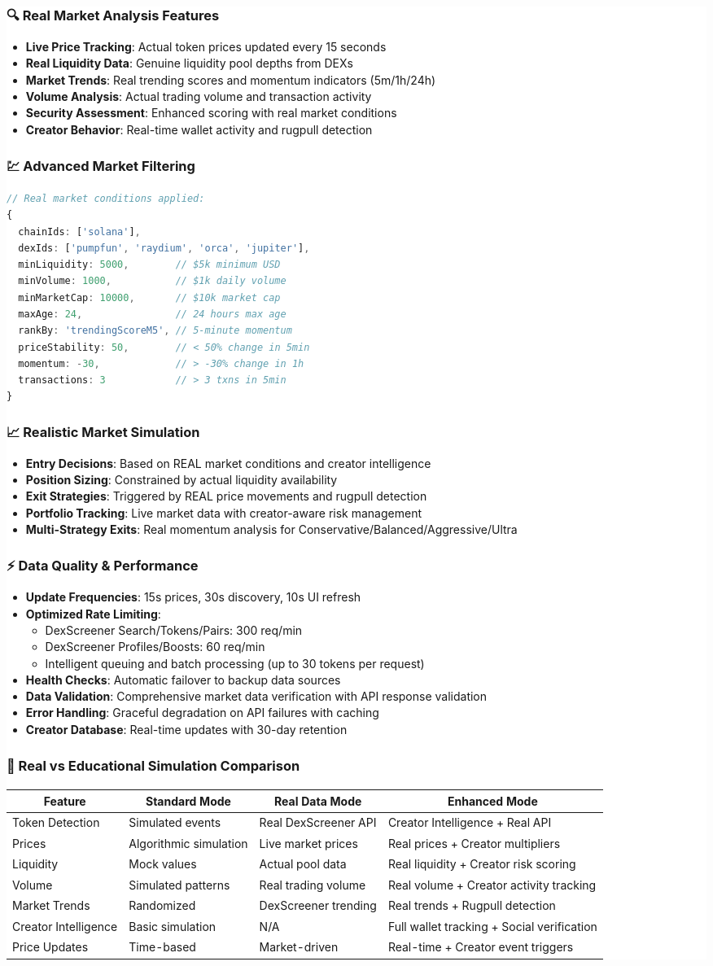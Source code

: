 ### 🔍 Real Market Analysis Features
- **Live Price Tracking**: Actual token prices updated every 15 seconds
- **Real Liquidity Data**: Genuine liquidity pool depths from DEXs
- **Market Trends**: Real trending scores and momentum indicators (5m/1h/24h)
- **Volume Analysis**: Actual trading volume and transaction activity
- **Security Assessment**: Enhanced scoring with real market conditions
- **Creator Behavior**: Real-time wallet activity and rugpull detection

### 💹 Advanced Market Filtering
```typescript
// Real market conditions applied:
{
  chainIds: ['solana'],
  dexIds: ['pumpfun', 'raydium', 'orca', 'jupiter'],
  minLiquidity: 5000,        // $5k minimum USD
  minVolume: 1000,           // $1k daily volume
  minMarketCap: 10000,       // $10k market cap
  maxAge: 24,                // 24 hours max age
  rankBy: 'trendingScoreM5', // 5-minute momentum
  priceStability: 50,        // < 50% change in 5min
  momentum: -30,             // > -30% change in 1h
  transactions: 3            // > 3 txns in 5min
}
```

### 📈 Realistic Market Simulation
- **Entry Decisions**: Based on REAL market conditions and creator intelligence
- **Position Sizing**: Constrained by actual liquidity availability
- **Exit Strategies**: Triggered by REAL price movements and rugpull detection
- **Portfolio Tracking**: Live market data with creator-aware risk management
- **Multi-Strategy Exits**: Real momentum analysis for Conservative/Balanced/Aggressive/Ultra

### ⚡ Data Quality & Performance
- **Update Frequencies**: 15s prices, 30s discovery, 10s UI refresh
- **Optimized Rate Limiting**: 
  - DexScreener Search/Tokens/Pairs: 300 req/min
  - DexScreener Profiles/Boosts: 60 req/min
  - Intelligent queuing and batch processing (up to 30 tokens per request)
- **Health Checks**: Automatic failover to backup data sources
- **Data Validation**: Comprehensive market data verification with API response validation
- **Error Handling**: Graceful degradation on API failures with caching
- **Creator Database**: Real-time updates with 30-day retention

### 🎯 Real vs Educational Simulation Comparison

| Feature | Standard Mode | Real Data Mode | Enhanced Mode |
|---------|---------------|----------------|---------------|
| Token Detection | Simulated events | Real DexScreener API | Creator Intelligence + Real API |
| Prices | Algorithmic simulation | Live market prices | Real prices + Creator multipliers |
| Liquidity | Mock values | Actual pool data | Real liquidity + Creator risk scoring |
| Volume | Simulated patterns | Real trading volume | Real volume + Creator activity tracking |
| Market Trends | Randomized | DexScreener trending | Real trends + Rugpull detection |
| Creator Intelligence | Basic simulation | N/A | Full wallet tracking + Social verification |
| Price Updates | Time-based | Market-driven | Real-time + Creator event triggers |
